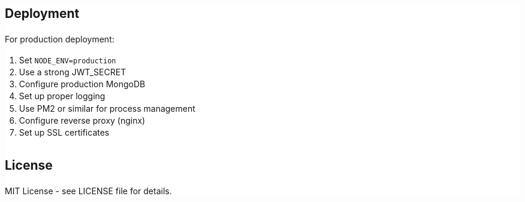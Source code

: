 ## Deployment

For production deployment:

1. Set `NODE_ENV=production`
2. Use a strong JWT_SECRET
3. Configure production MongoDB
4. Set up proper logging
5. Use PM2 or similar for process management
6. Configure reverse proxy (nginx)
7. Set up SSL certificates

## License

MIT License - see LICENSE file for details.